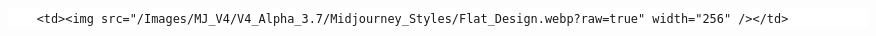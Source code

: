     	<td><img src="/Images/MJ_V4/V4_Alpha_3.7/Midjourney_Styles/Flat_Design.webp?raw=true" width="256" /></td>
